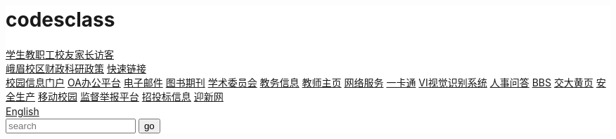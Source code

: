 # codesclass

<!DOCTYPE html>
<html xmlns="http://www.w3.org/1999/xhtml">
<head>
<meta http-equiv="Content-Type" content="text/html; charset=utf-8" />
<meta name="keywords" content="交通大学,交大,西南交大,西南交通大学,轨道交通,成都,四川,中国高铁走出去">
<meta name="description" content="西南交通大学肇建于1896年，由时任直隶总督王文韶上奏设立，是中国近代建校最早的高等学府之一，也是中国近代交通矿冶、土木工程教育的发源地。">
<link rel="stylesheet" type="text/css" href="/themes/12163/default494/css/style.css"/>
<script type="text/javascript" src="/themes/12163/default494/js/jquery-1.7.1.min.js"></script>
<script src="/themes/12163/default494/js/slider.js" type="text/javascript"></script>
<script src="/themes/12163/default494/js/jquery.easing-1.3.js"></script>
<script src="/themes/12163/default494/js/jquery.iosslider.js"></script>
<title>西南交通大学</title>
</head>
<body>

<div class="topbox">
  <div class="topcon">
    <div class="fl_l"><a href="/html/yhdh/zxxs/1.html">学生</a><a href="/html/yhdh/jzyg/1.html">教职工</a><a href="http://alumni.swjtu.edu.cn">校友</a><a href="/html/yhdh/xsjz/1.html">家长</a><a href="/html/yhdh/wlxs/1.html">访客</a></div>
    <div class="fl_r"> <span><a href="http://em.swjtu.edu.cn/" target="_blank">峨眉校区</a></span><span class="kyzc"><a  href="http://news.swjtu.edu.cn/ShowNews-14078-0-1.shtml" target="_blank">财政科研政策</a></span> <span class="kslj"><a href="#">快速链接</a>
      <div class="ksljcon">  <a href="http://portal.swjtu.edu.cn" target="_blank">校园信息门户</a>  <a href="http://ids.swjtu.edu.cn/amserver/UI/Login?goto=http://oa.swjtu.edu.cn/oasys/index.nsf/index?readform" target="_blank">OA办公平台</a>  <a href="http://mail.swjtu.edu.cn/" target="_blank">电子邮件</a>  <a href="http://www.swjtu.edu.cn/html/tsqk/1.html" target="_blank">图书期刊</a>  <a href="http://gs.swjtu.edu.cn/ac/home/index" target="_blank">学术委员会</a>  <a href="http://dean.swjtu.edu.cn/" target="_blank">教务信息</a>  <a href="http://homepage.swjtu.edu.cn" target="_blank">教师主页</a>  <a href="http://inc.swjtu.edu.cn" target="_blank">网络服务</a>  <a href="http://card.swjtu.edu.cn" target="_blank">一卡通</a>  <a href="http://xb.swjtu.edu.cn/vis/" target="_blank">VI视觉识别系统</a>  <a href="http://rscqa.swjtu.edu.cn/" target="_blank">人事问答</a>  <a href="http://bbs.swjtu.edu.cn" target="_blank">BBS</a>  <a href="http://114.swjtu.edu.cn/" target="_blank">交大黄页</a>  <a href="http://aqsc.swjtu.edu.cn" target="_blank">安全生产</a>  <a href="http://xb.swjtu.edu.cn/oa/" target="_blank">移动校园</a>  <a href="http://jw.swjtu.edu.cn/LeaderMailAdd-226.shtml" target="_blank">监督举报平台</a>  <a href="http://bidding.swjtu.edu.cn" target="_blank">招投标信息</a>  <a href="http://freshman.swjtu.edu.cn/" target="_blank">迎新网</a> </div>
      </span> <span><a href="http://english.swjtu.edu.cn/"  target="_blank">English</a></span>
      <div class="search"><em></em>
        <div class="search_con">
          <form     action="/html/search.html" method="get" target="_blank" >
            <input name='keyword'  type="text" placeholder="search" class="search_text">
            <input type='text' name='pageSize' value='20' style="display:none">
            <input  type="submit" class="search_but" value="go"  onclick='javascript:document.submit();'>
          </form>
        </div>
      </div>
    </div>
  </div>
</div>
